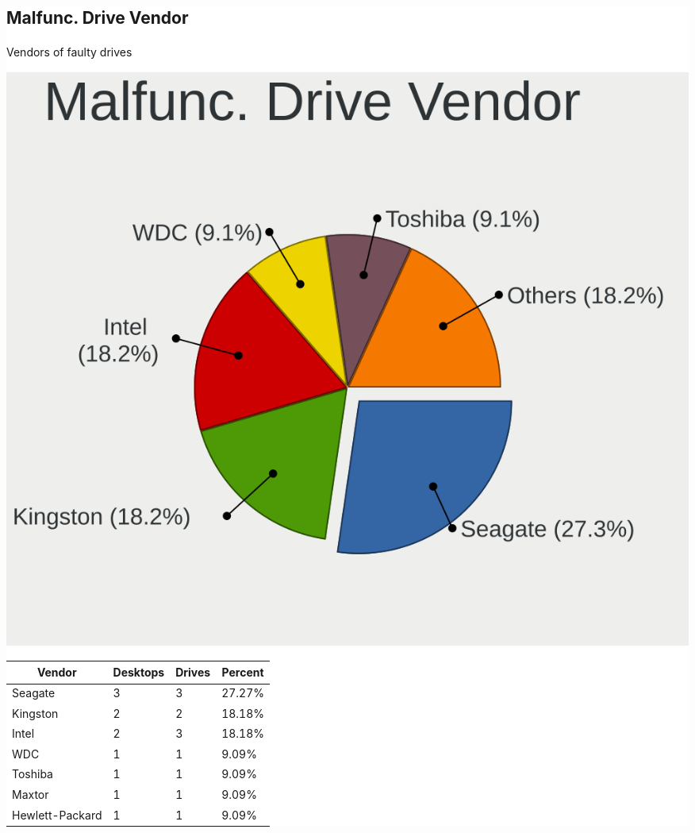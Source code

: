 Malfunc. Drive Vendor
---------------------

Vendors of faulty drives

![Malfunc. Drive Vendor](./images/pie_chart/drive_malfunc_vendor.svg)


| Vendor          | Desktops | Drives | Percent |
|-----------------|----------|--------|---------|
| Seagate         | 3        | 3      | 27.27%  |
| Kingston        | 2        | 2      | 18.18%  |
| Intel           | 2        | 3      | 18.18%  |
| WDC             | 1        | 1      | 9.09%   |
| Toshiba         | 1        | 1      | 9.09%   |
| Maxtor          | 1        | 1      | 9.09%   |
| Hewlett-Packard | 1        | 1      | 9.09%   |
